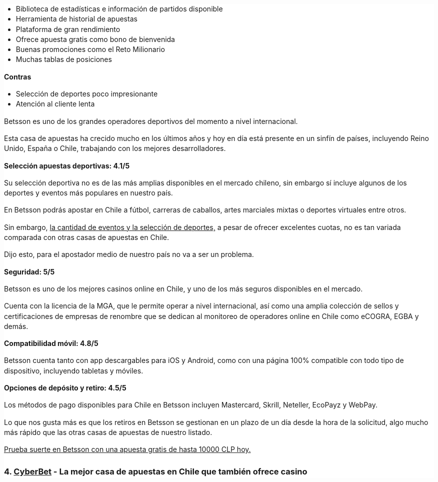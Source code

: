 * Biblioteca de estadísticas e información de partidos disponible
* Herramienta de historial de apuestas
* Plataforma de gran rendimiento
* Ofrece apuesta gratis como bono de bienvenida
* Buenas promociones como el Reto Milionario
* Muchas tablas de posiciones

**Contras**

* Selección de deportes poco impresionante
* Atención al cliente lenta

Betsson es uno de los grandes operadores deportivos del momento a nivel internacional.

Esta casa de apuestas ha crecido mucho en los últimos años y hoy en día está presente en un sinfín de países, incluyendo Reino Unido, España o Chile, trabajando con los mejores desarrolladores.

**Selección apuestas deportivas: 4.1/5**

Su selección deportiva no es de las más amplias disponibles en el mercado chileno, sin embargo sí incluye algunos de los deportes y eventos más populares en nuestro país.

En Betsson podrás apostar en Chile a fútbol, carreras de caballos, artes marciales mixtas o deportes virtuales entre otros.

Sin embargo, [la cantidad de eventos y la selección de deportes,](https://linkatin.net/go/betsson-atom-casasdeapuestasenchile/) a pesar de ofrecer excelentes cuotas, no es tan variada comparada con otras casas de apuestas en Chile.

Dijo esto, para el apostador medio de nuestro país no va a ser un problema.

**Seguridad: 5/5**

Betsson es uno de los mejores casinos online en Chile, y uno de los más seguros disponibles en el mercado.

Cuenta con la licencia de la MGA, que le permite operar a nivel internacional, así como una amplia colección de sellos y certificaciones de empresas de renombre que se dedican al monitoreo de operadores online en Chile como eCOGRA, EGBA y demás.

**Compatibilidad móvil: 4.8/5**

Betsson cuenta tanto con app descargables para iOS y Android, como con una página 100% compatible con todo tipo de dispositivo, incluyendo tabletas y móviles.

**Opciones de depósito y retiro: 4.5/5**

Los métodos de pago disponibles para Chile en Betsson incluyen Mastercard, Skrill, Neteller, EcoPayz y WebPay.

Lo que nos gusta más es que los retiros en Betsson se gestionan en un plazo de un día desde la hora de la solicitud, algo mucho más rápido que las otras casas de apuestas de nuestro listado.

[Prueba suerte en Betsson con una apuesta gratis de hasta 10000 CLP hoy.](https://linkatin.net/go/betsson-atom-casasdeapuestasenchile/)

### 4. [CyberBet](https://linkatin.net/go/cyberbet-atom-casasdeapuestasenchile/) - La mejor casa de apuestas en Chile que también ofrece casino
